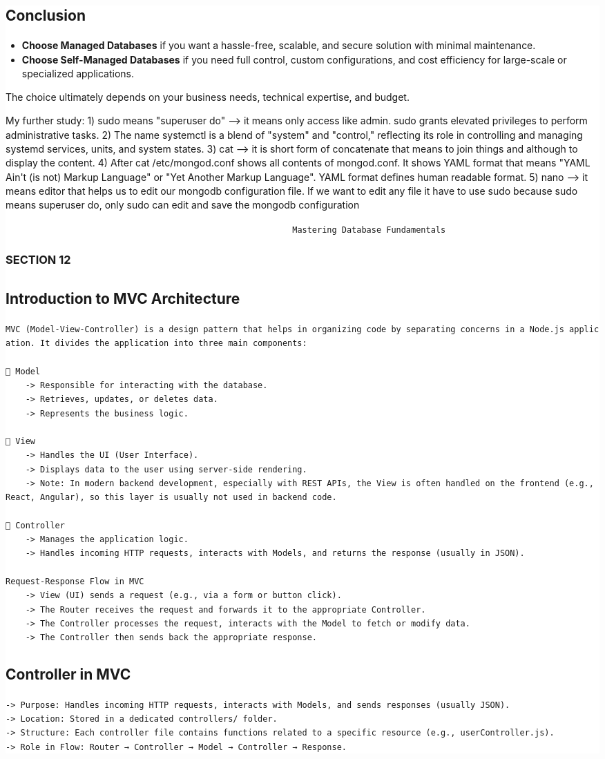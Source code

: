 
## **Conclusion**
- **Choose Managed Databases** if you want a hassle-free, scalable, and secure solution with minimal maintenance.
- **Choose Self-Managed Databases** if you need full control, custom configurations, and cost efficiency for large-scale or specialized applications.

The choice ultimately depends on your business needs, technical expertise, and budget.


My further study: 1) sudo means "superuser do" --> it means only access like admin. sudo grants elevated privileges to perform administrative tasks. 2) The name systemctl is a blend of "system" and "control," reflecting its role in controlling and managing systemd services, units, and system states. 3) cat --> it is short form of concatenate that means to join things and although  to display the content. 4) After cat /etc/mongod.conf  shows all contents of mongod.conf. It shows YAML format that means "YAML Ain't (is not) Markup Language" or "Yet Another Markup Language". YAML format defines human readable format. 5) nano --> it means editor that helps us to edit our mongodb configuration file. If we want to edit any file it have to use sudo because sudo means superuser do, only sudo can edit and save the mongodb configuration




                                                              Mastering Database Fundamentals


### SECTION 12

## Introduction to MVC Architecture

    MVC (Model-View-Controller) is a design pattern that helps in organizing code by separating concerns in a Node.js application. It divides the application into three main components:

    🔹 Model
        -> Responsible for interacting with the database.
        -> Retrieves, updates, or deletes data.
        -> Represents the business logic.

    🔹 View
        -> Handles the UI (User Interface).
        -> Displays data to the user using server-side rendering.
        -> Note: In modern backend development, especially with REST APIs, the View is often handled on the frontend (e.g., React, Angular), so this layer is usually not used in backend code.

    🔹 Controller
        -> Manages the application logic.
        -> Handles incoming HTTP requests, interacts with Models, and returns the response (usually in JSON).

    Request-Response Flow in MVC
        -> View (UI) sends a request (e.g., via a form or button click).
        -> The Router receives the request and forwards it to the appropriate Controller.
        -> The Controller processes the request, interacts with the Model to fetch or modify data.
        -> The Controller then sends back the appropriate response.

## Controller in MVC
    -> Purpose: Handles incoming HTTP requests, interacts with Models, and sends responses (usually JSON).
    -> Location: Stored in a dedicated controllers/ folder.
    -> Structure: Each controller file contains functions related to a specific resource (e.g., userController.js).
    -> Role in Flow: Router → Controller → Model → Controller → Response.
